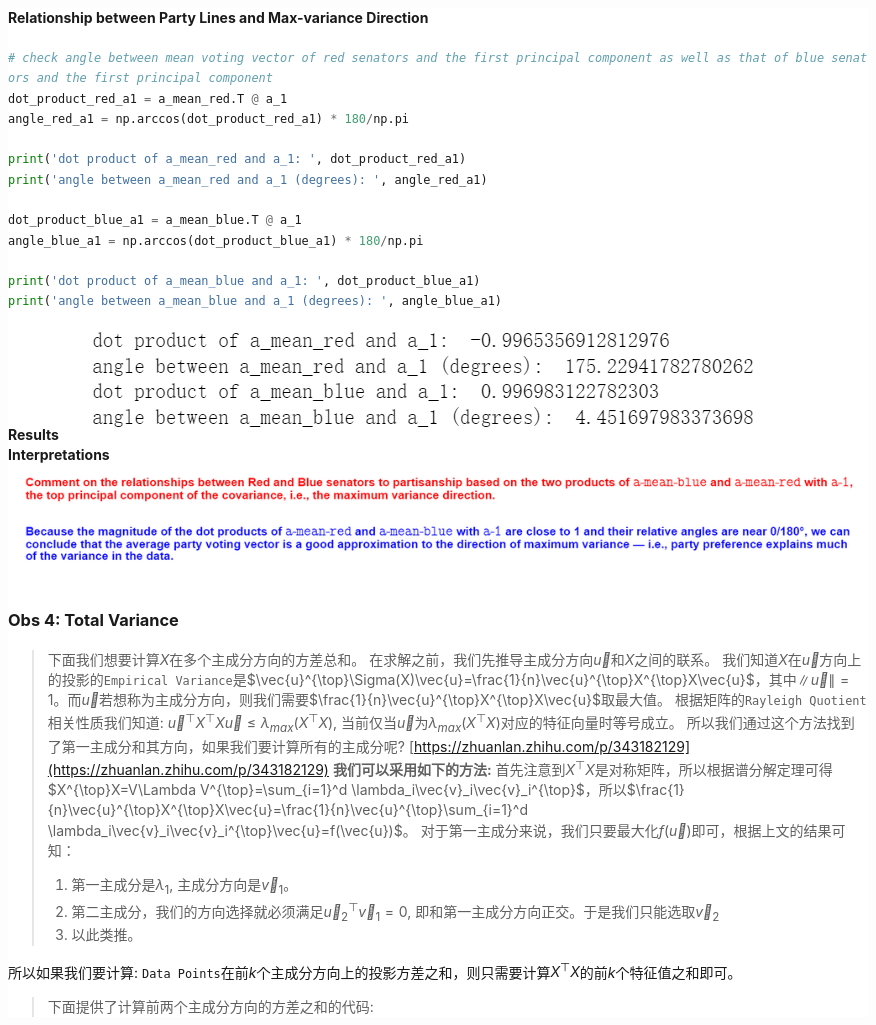 
#### Relationship between Party Lines and Max-variance Direction
```python
# check angle between mean voting vector of red senators and the first principal component as well as that of blue senators and the first principal component
dot_product_red_a1 = a_mean_red.T @ a_1
angle_red_a1 = np.arccos(dot_product_red_a1) * 180/np.pi

print('dot product of a_mean_red and a_1: ', dot_product_red_a1)
print('angle between a_mean_red and a_1 (degrees): ', angle_red_a1)

dot_product_blue_a1 = a_mean_blue.T @ a_1
angle_blue_a1 = np.arccos(dot_product_blue_a1) * 180/np.pi

print('dot product of a_mean_blue and a_1: ', dot_product_blue_a1)
print('angle between a_mean_blue and a_1 (degrees): ', angle_blue_a1)

```
**Results**![image.png](./PCA_Low-rank_Approximation.assets/20231023_2309185784.png)
**Interpretations**![image.png](./PCA_Low-rank_Approximation.assets/20231023_2309207542.png)


### Obs 4: Total Variance
> 下面我们想要计算$X$在多个主成分方向的方差总和。
> 在求解之前，我们先推导主成分方向$\vec{u}$和$X$之间的联系。
> 我们知道$X$在$\vec{u}$方向上的投影的`Empirical Variance`是$\vec{u}^{\top}\Sigma(X)\vec{u}=\frac{1}{n}\vec{u}^{\top}X^{\top}X\vec{u}$，其中$\|\vec{u}\|=1$。而$\vec{u}$若想称为主成分方向，则我们需要$\frac{1}{n}\vec{u}^{\top}X^{\top}X\vec{u}$取最大值。
> 根据矩阵的`Rayleigh Quotient`相关性质我们知道: $\vec{u}^{\top}X^{\top}X\vec{u}\leq \lambda_{max}(X^{\top}X)$, 当前仅当$\vec{u}$为$\lambda_{max}(X^{\top}X)$对应的特征向量时等号成立。
> 所以我们通过这个方法找到了第一主成分和其方向，如果我们要计算所有的主成分呢?
> [https://zhuanlan.zhihu.com/p/343182129](https://zhuanlan.zhihu.com/p/343182129)
> **我们可以采用如下的方法:**
> 首先注意到$X^{\top}X$是对称矩阵，所以根据谱分解定理可得$X^{\top}X=V\Lambda V^{\top}=\sum_{i=1}^d \lambda_i\vec{v}_i\vec{v}_i^{\top}$，所以$\frac{1}{n}\vec{u}^{\top}X^{\top}X\vec{u}=\frac{1}{n}\vec{u}^{\top}\sum_{i=1}^d \lambda_i\vec{v}_i\vec{v}_i^{\top}\vec{u}=f(\vec{u})$。
> 对于第一主成分来说，我们只要最大化$f(\vec{u})$即可，根据上文的结果可知：
> 1. 第一主成分是$\lambda_1$, 主成分方向是$\vec{v}_1$。
> 2. 第二主成分，我们的方向选择就必须满足$\vec{u}_2^{\top}\vec{v}_1=0$, 即和第一主成分方向正交。于是我们只能选取$\vec{v}_2$
> 3. 以此类推。
> 
所以如果我们要计算: `Data Points`在前$k$个主成分方向上的投影方差之和，则只需要计算$X^{\top}X$的前$k$个特征值之和即可。
> 下面提供了计算前两个主成分方向的方差之和的代码:
